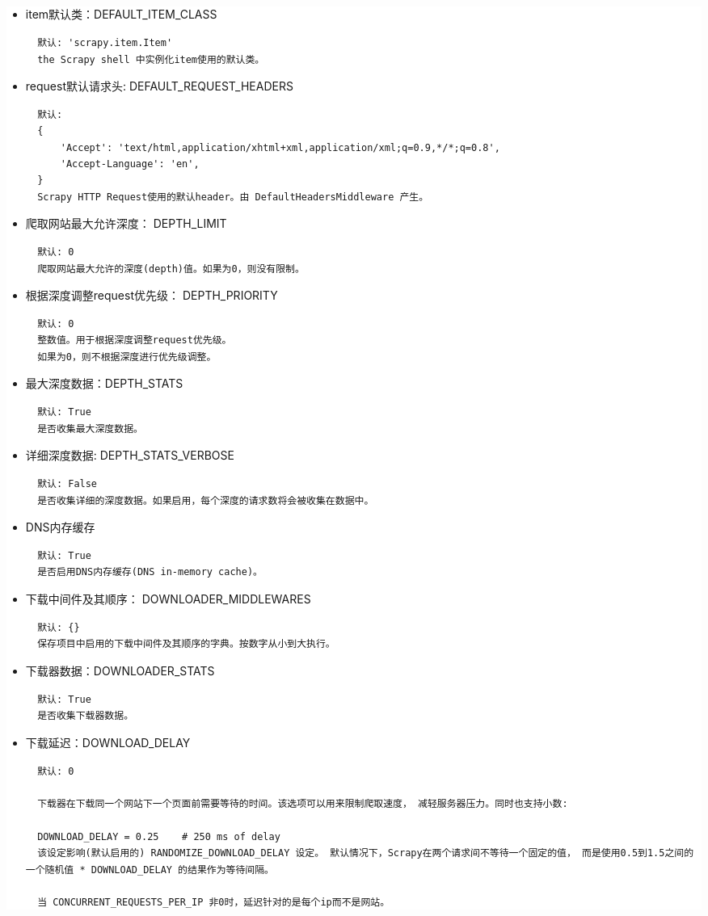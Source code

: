 * item默认类：DEFAULT_ITEM_CLASS

        默认: 'scrapy.item.Item'
        the Scrapy shell 中实例化item使用的默认类。
        
* request默认请求头: DEFAULT_REQUEST_HEADERS

        默认:
        {
            'Accept': 'text/html,application/xhtml+xml,application/xml;q=0.9,*/*;q=0.8',
            'Accept-Language': 'en',
        }
        Scrapy HTTP Request使用的默认header。由 DefaultHeadersMiddleware 产生。
        
* 爬取网站最大允许深度： DEPTH_LIMIT

        默认: 0
        爬取网站最大允许的深度(depth)值。如果为0，则没有限制。
        
* 根据深度调整request优先级： DEPTH_PRIORITY

        默认: 0
        整数值。用于根据深度调整request优先级。
        如果为0，则不根据深度进行优先级调整。
        
* 最大深度数据：DEPTH_STATS

        默认: True
        是否收集最大深度数据。

* 详细深度数据: DEPTH_STATS_VERBOSE

        默认: False
        是否收集详细的深度数据。如果启用，每个深度的请求数将会被收集在数据中。
        
* DNS内存缓存

        默认: True
        是否启用DNS内存缓存(DNS in-memory cache)。
        
* 下载中间件及其顺序： DOWNLOADER_MIDDLEWARES

        默认: {}
        保存项目中启用的下载中间件及其顺序的字典。按数字从小到大执行。
        
* 下载器数据：DOWNLOADER_STATS

        默认: True
        是否收集下载器数据。
        
* 下载延迟：DOWNLOAD_DELAY

        默认: 0

        下载器在下载同一个网站下一个页面前需要等待的时间。该选项可以用来限制爬取速度， 减轻服务器压力。同时也支持小数:

        DOWNLOAD_DELAY = 0.25    # 250 ms of delay
        该设定影响(默认启用的) RANDOMIZE_DOWNLOAD_DELAY 设定。 默认情况下，Scrapy在两个请求间不等待一个固定的值， 而是使用0.5到1.5之间的一个随机值 * DOWNLOAD_DELAY 的结果作为等待间隔。

        当 CONCURRENT_REQUESTS_PER_IP 非0时，延迟针对的是每个ip而不是网站。
